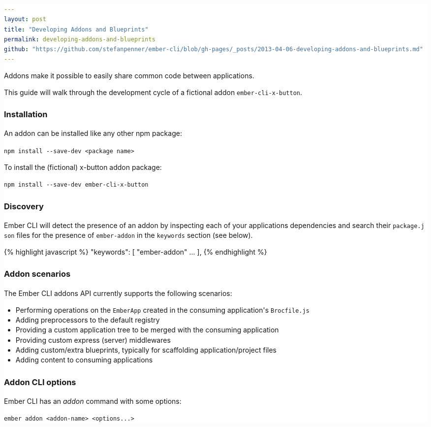 ```yaml
---
layout: post
title: "Developing Addons and Blueprints"
permalink: developing-addons-and-blueprints
github: "https://github.com/stefanpenner/ember-cli/blob/gh-pages/_posts/2013-04-06-developing-addons-and-blueprints.md"
---
```

Addons make it possible to easily share common code between
applications.

This guide will walk through the development cycle of a fictional
addon `ember-cli-x-button`.

### Installation
An addon can be installed like any other npm package:

`npm install --save-dev <package name>`

To install the (fictional) x-button addon package:

`npm install --save-dev ember-cli-x-button`

### Discovery

Ember CLI will detect the presence of an addon by inspecting each of
your applications dependencies and search their `package.json` files
for the presence of `ember-addon` in the `keywords` section (see
below).

{% highlight javascript %}
  "keywords": [
    "ember-addon"
    ...
  ],
{% endhighlight %}

### Addon scenarios

The Ember CLI addons API currently supports the following scenarios:

* Performing operations on the `EmberApp` created in the consuming application's `Brocfile.js`
* Adding preprocessors to the default registry
* Providing a custom application tree to be merged with the consuming application
* Providing custom express (server) middlewares
* Adding custom/extra blueprints, typically for scaffolding application/project files
* Adding content to consuming applications

### Addon CLI options

Ember CLI has an *addon* command with some options:


`ember addon <addon-name> <options...>`
